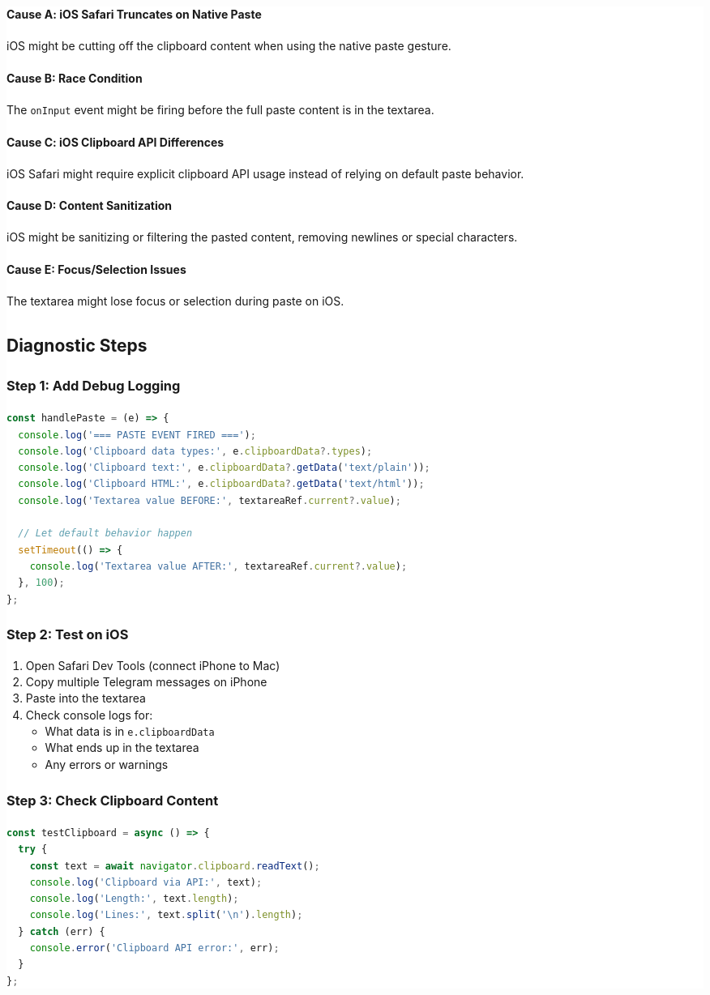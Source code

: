 #### Cause A: iOS Safari Truncates on Native Paste
iOS might be cutting off the clipboard content when using the native paste gesture.

#### Cause B: Race Condition
The `onInput` event might be firing before the full paste content is in the textarea.

#### Cause C: iOS Clipboard API Differences
iOS Safari might require explicit clipboard API usage instead of relying on default paste behavior.

#### Cause D: Content Sanitization
iOS might be sanitizing or filtering the pasted content, removing newlines or special characters.

#### Cause E: Focus/Selection Issues
The textarea might lose focus or selection during paste on iOS.

## Diagnostic Steps

### Step 1: Add Debug Logging
```javascript
const handlePaste = (e) => {
  console.log('=== PASTE EVENT FIRED ===');
  console.log('Clipboard data types:', e.clipboardData?.types);
  console.log('Clipboard text:', e.clipboardData?.getData('text/plain'));
  console.log('Clipboard HTML:', e.clipboardData?.getData('text/html'));
  console.log('Textarea value BEFORE:', textareaRef.current?.value);

  // Let default behavior happen
  setTimeout(() => {
    console.log('Textarea value AFTER:', textareaRef.current?.value);
  }, 100);
};
```

### Step 2: Test on iOS
1. Open Safari Dev Tools (connect iPhone to Mac)
2. Copy multiple Telegram messages on iPhone
3. Paste into the textarea
4. Check console logs for:
   - What data is in `e.clipboardData`
   - What ends up in the textarea
   - Any errors or warnings

### Step 3: Check Clipboard Content
```javascript
const testClipboard = async () => {
  try {
    const text = await navigator.clipboard.readText();
    console.log('Clipboard via API:', text);
    console.log('Length:', text.length);
    console.log('Lines:', text.split('\n').length);
  } catch (err) {
    console.error('Clipboard API error:', err);
  }
};
```
